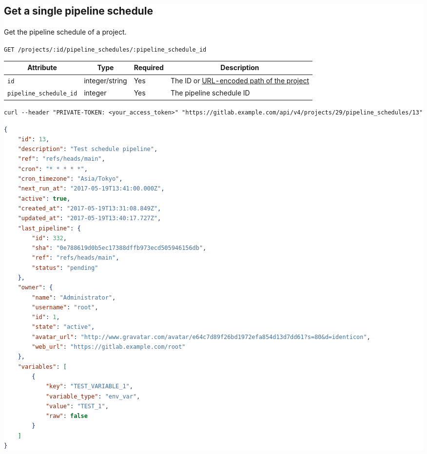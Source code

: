 ## Get a single pipeline schedule

Get the pipeline schedule of a project.

```plaintext
GET /projects/:id/pipeline_schedules/:pipeline_schedule_id
```

| Attribute              | Type           | Required | Description |
|------------------------|----------------|----------|-------------|
| `id`                   | integer/string | Yes      | The ID or [URL-encoded path of the project](rest/index.md#namespaced-paths) |
| `pipeline_schedule_id` | integer        | Yes      | The pipeline schedule ID |

```shell
curl --header "PRIVATE-TOKEN: <your_access_token>" "https://gitlab.example.com/api/v4/projects/29/pipeline_schedules/13"
```

```json
{
    "id": 13,
    "description": "Test schedule pipeline",
    "ref": "refs/heads/main",
    "cron": "* * * * *",
    "cron_timezone": "Asia/Tokyo",
    "next_run_at": "2017-05-19T13:41:00.000Z",
    "active": true,
    "created_at": "2017-05-19T13:31:08.849Z",
    "updated_at": "2017-05-19T13:40:17.727Z",
    "last_pipeline": {
        "id": 332,
        "sha": "0e788619d0b5ec17388dffb973ecd505946156db",
        "ref": "refs/heads/main",
        "status": "pending"
    },
    "owner": {
        "name": "Administrator",
        "username": "root",
        "id": 1,
        "state": "active",
        "avatar_url": "http://www.gravatar.com/avatar/e64c7d89f26bd1972efa854d13d7dd61?s=80&d=identicon",
        "web_url": "https://gitlab.example.com/root"
    },
    "variables": [
        {
            "key": "TEST_VARIABLE_1",
            "variable_type": "env_var",
            "value": "TEST_1",
            "raw": false
        }
    ]
}
```
